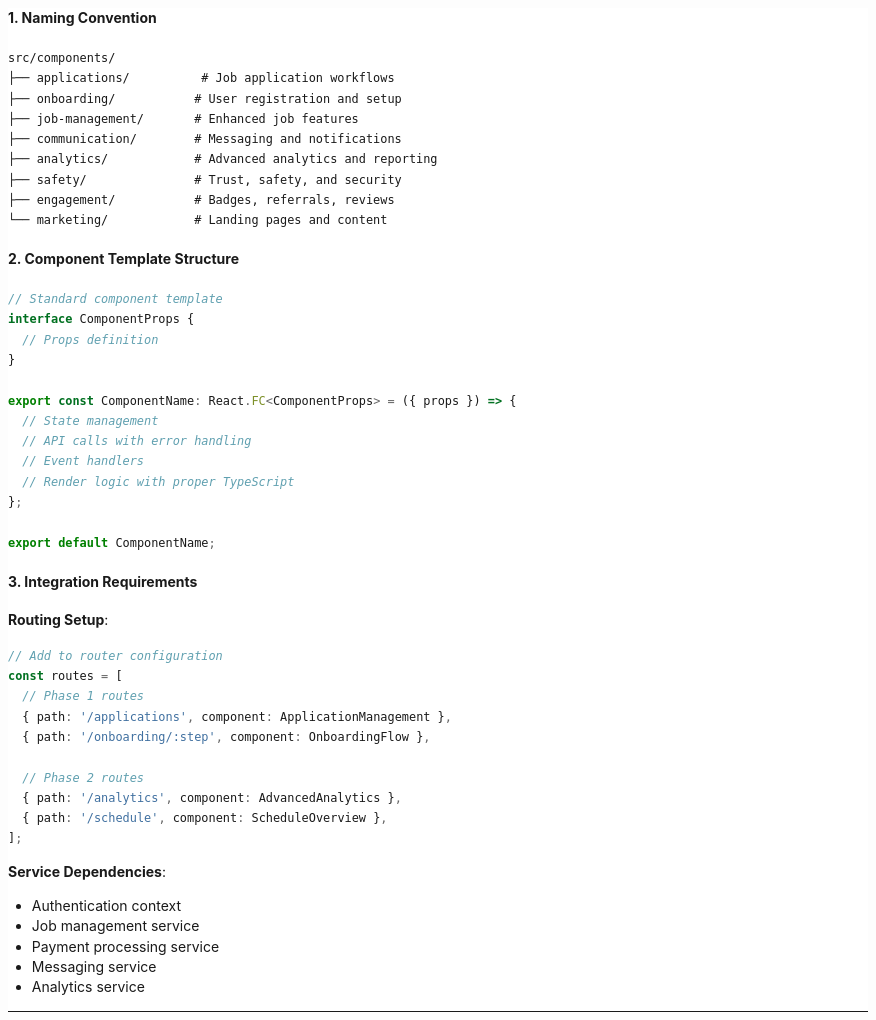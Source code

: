 #### 1. Naming Convention
```
src/components/
├── applications/          # Job application workflows
├── onboarding/           # User registration and setup
├── job-management/       # Enhanced job features  
├── communication/        # Messaging and notifications
├── analytics/            # Advanced analytics and reporting
├── safety/               # Trust, safety, and security
├── engagement/           # Badges, referrals, reviews
└── marketing/            # Landing pages and content
```

#### 2. Component Template Structure
```typescript
// Standard component template
interface ComponentProps {
  // Props definition
}

export const ComponentName: React.FC<ComponentProps> = ({ props }) => {
  // State management
  // API calls with error handling
  // Event handlers
  // Render logic with proper TypeScript
};

export default ComponentName;
```

#### 3. Integration Requirements

**Routing Setup**:
```typescript
// Add to router configuration
const routes = [
  // Phase 1 routes
  { path: '/applications', component: ApplicationManagement },
  { path: '/onboarding/:step', component: OnboardingFlow },
  
  // Phase 2 routes  
  { path: '/analytics', component: AdvancedAnalytics },
  { path: '/schedule', component: ScheduleOverview },
];
```

**Service Dependencies**:
- Authentication context
- Job management service
- Payment processing service
- Messaging service
- Analytics service

---